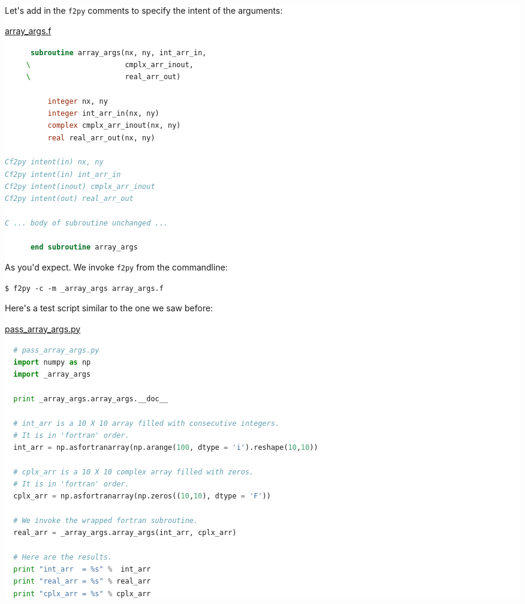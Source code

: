 Let's add in the `f2py` comments to specify the intent of the
arguments:

[array_args.f](https://raw.github.com/thehackerwithin/PyTrieste/master/f2py/array_args.f)

```fortran
      subroutine array_args(nx, ny, int_arr_in,
     \                      cmplx_arr_inout, 
     \                      real_arr_out)

          integer nx, ny
          integer int_arr_in(nx, ny)
          complex cmplx_arr_inout(nx, ny)
          real real_arr_out(nx, ny)

Cf2py intent(in) nx, ny
Cf2py intent(in) int_arr_in
Cf2py intent(inout) cmplx_arr_inout
Cf2py intent(out) real_arr_out

C ... body of subroutine unchanged ...

      end subroutine array_args

```

As you'd expect. We invoke `f2py` from the commandline:

    $ f2py -c -m _array_args array_args.f

Here's a test script similar to the one we saw before:

[pass_array_args.py](https://raw.github.com/thehackerwithin/PyTrieste/master/f2py/pass_array_args.py)

```python
  # pass_array_args.py
  import numpy as np
  import _array_args
  
  print _array_args.array_args.__doc__
  
  # int_arr is a 10 X 10 array filled with consecutive integers.
  # It is in 'fortran' order.
  int_arr = np.asfortranarray(np.arange(100, dtype = 'i').reshape(10,10))
  
  # cplx_arr is a 10 X 10 complex array filled with zeros.
  # It is in 'fortran' order.
  cplx_arr = np.asfortranarray(np.zeros((10,10), dtype = 'F'))
  
  # We invoke the wrapped fortran subroutine.
  real_arr = _array_args.array_args(int_arr, cplx_arr)
  
  # Here are the results.
  print "int_arr  = %s" %  int_arr
  print "real_arr = %s" % real_arr
  print "cplx_arr = %s" % cplx_arr

```
